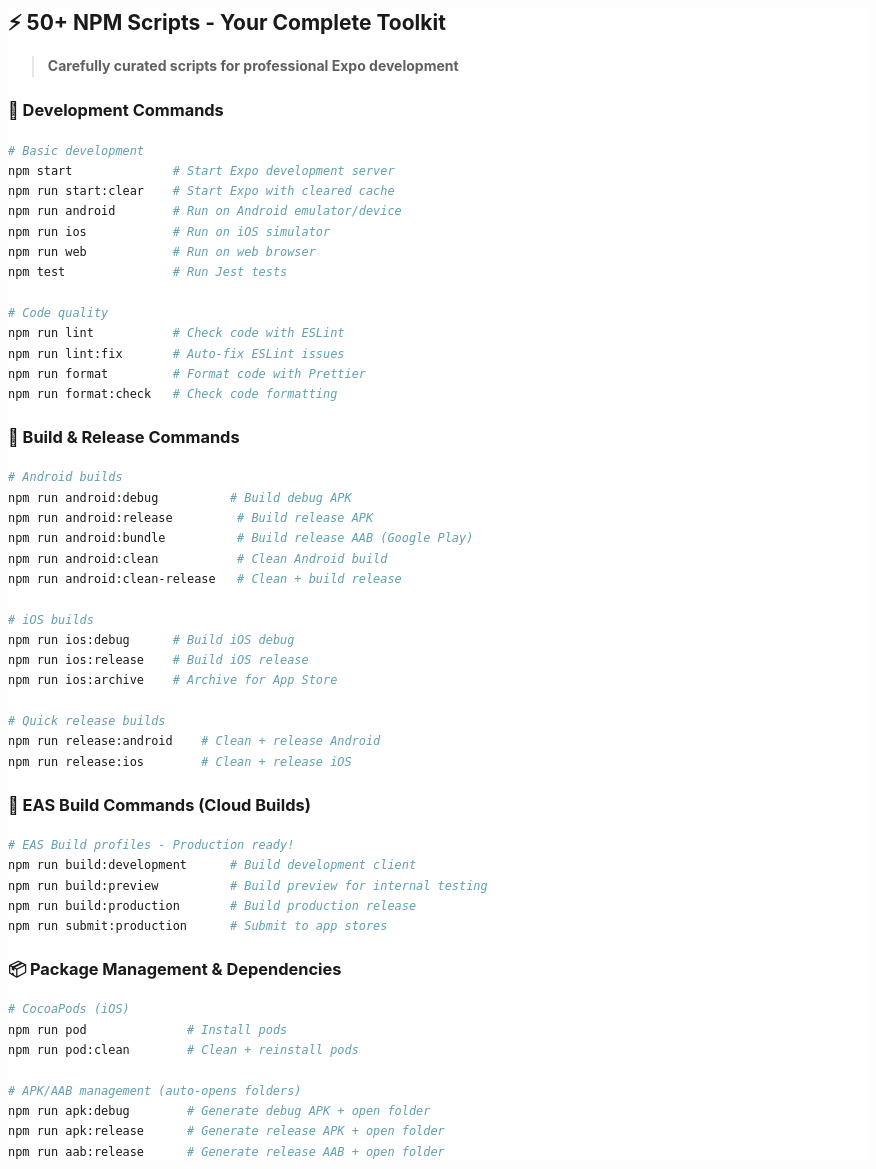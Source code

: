 ## ⚡ 50+ NPM Scripts - Your Complete Toolkit

> **Carefully curated scripts for professional Expo development**

### 🚀 Development Commands
```bash
# Basic development
npm start              # Start Expo development server
npm run start:clear    # Start Expo with cleared cache
npm run android        # Run on Android emulator/device
npm run ios            # Run on iOS simulator
npm run web            # Run on web browser
npm test               # Run Jest tests

# Code quality
npm run lint           # Check code with ESLint
npm run lint:fix       # Auto-fix ESLint issues
npm run format         # Format code with Prettier
npm run format:check   # Check code formatting
```

### 🏢 Build & Release Commands
```bash
# Android builds
npm run android:debug          # Build debug APK
npm run android:release         # Build release APK
npm run android:bundle          # Build release AAB (Google Play)
npm run android:clean           # Clean Android build
npm run android:clean-release   # Clean + build release

# iOS builds  
npm run ios:debug      # Build iOS debug
npm run ios:release    # Build iOS release
npm run ios:archive    # Archive for App Store

# Quick release builds
npm run release:android    # Clean + release Android
npm run release:ios        # Clean + release iOS
```

### 🚀 EAS Build Commands (Cloud Builds)
```bash
# EAS Build profiles - Production ready!
npm run build:development      # Build development client
npm run build:preview          # Build preview for internal testing
npm run build:production       # Build production release
npm run submit:production      # Submit to app stores
```

### 📦 Package Management & Dependencies
```bash
# CocoaPods (iOS)
npm run pod              # Install pods
npm run pod:clean        # Clean + reinstall pods

# APK/AAB management (auto-opens folders)
npm run apk:debug        # Generate debug APK + open folder
npm run apk:release      # Generate release APK + open folder  
npm run aab:release      # Generate release AAB + open folder
```
